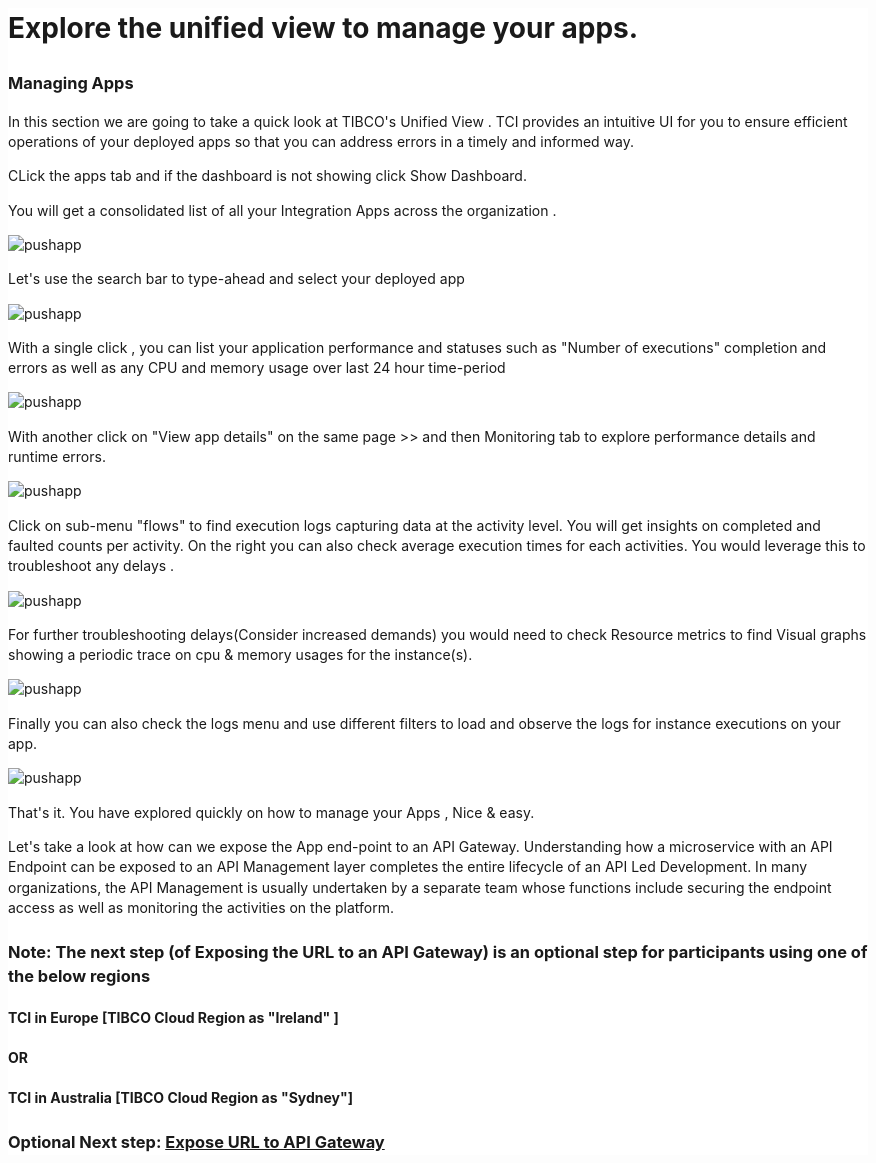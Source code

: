 # Explore the unified view to manage your apps.

### Managing Apps

In this section we are going to take a quick look at TIBCO's Unified View .
TCI provides an intuitive UI for you to ensure efficient operations of your deployed apps so that you can address errors in a timely and informed way.

CLick the apps tab and if the dashboard is not showing click Show Dashboard.

You will get a consolidated list of all your Integration Apps across the organization .

<img src="/images/manageapp/1.png" alt="pushapp" width=700/>

Let's use the search bar to type-ahead and select your deployed app

<img src="/images/manageapp/2.png" alt="pushapp" width=700/>

With a single click , you can list your application performance and statuses such as "Number of executions" completion and errors as well as any CPU and memory usage over last 24 hour time-period

<img src="/images/manageapp/3.png" alt="pushapp" width=700/>

With another click on "View app details" on the same page >> and then Monitoring tab to explore performance details  and runtime errors.

<img src="/images/manageapp/4.png" alt="pushapp" width=700/>


Click on sub-menu "flows" to find execution logs capturing data at the activity level. You will get insights on completed and faulted counts per activity.
On the right you can also check average execution times for each activities. You would leverage this to troubleshoot any delays .

<img src="/images/manageapp/5.png" alt="pushapp" width=700/>

For further troubleshooting delays(Consider increased demands) you would need to check Resource metrics to find Visual graphs showing a periodic trace on cpu & memory usages for the instance(s).

<img src="/images/manageapp/6.png" alt="pushapp" width=700/>

Finally you can also check the logs menu and use different filters to load and observe the logs for instance executions on your app.

<img src="/images/manageapp/7.png" alt="pushapp" width=700/>

That's it. You have explored quickly on how to manage your Apps , Nice & easy.

Let's take a look at how can we expose the App end-point to an API Gateway. Understanding how a microservice with an API Endpoint can be exposed to an API Management layer completes the entire lifecycle of an API Led Development.
In many organizations, the API Management is usually undertaken by a separate team whose functions include securing the endpoint access as well as monitoring the activities on the platform.

### Note: The next step (of Exposing the URL to an API Gateway) is an optional step for participants using one of the below regions
#### TCI in Europe [TIBCO Cloud Region as "Ireland" ]
#### OR
#### TCI in Australia [TIBCO Cloud Region as "Sydney"] 

### Optional Next step: [Expose URL to API Gateway](6.apigateway.md)
